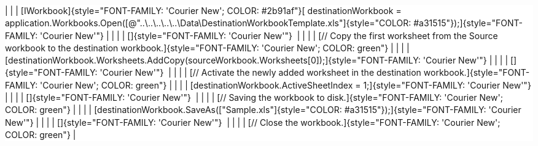 |                                                                                                                                                                                                                                                   |
| [IWorkbook]{style="FONT-FAMILY: 'Courier New'; COLOR: #2b91af"}[ destinationWorkbook = application.Workbooks.Open([@\"..\\..\\..\\..\\..\\Data\\DestinationWorkbookTemplate.xls\"]{style="COLOR: #a31515"});]{style="FONT-FAMILY: 'Courier New'"} |
|                                                                                                                                                                                                                                                   |
| []{style="FONT-FAMILY: 'Courier New'"}                                                                                                                                                                                                            |
|                                                                                                                                                                                                                                                   |
| [// Copy the first worksheet from the Source workbook to the destination workbook.]{style="FONT-FAMILY: 'Courier New'; COLOR: green"}                                                                                                             |
|                                                                                                                                                                                                                                                   |
| [destinationWorkbook.Worksheets.AddCopy(sourceWorkbook.Worksheets\[0\]);]{style="FONT-FAMILY: 'Courier New'"}                                                                                                                                     |
|                                                                                                                                                                                                                                                   |
| []{style="FONT-FAMILY: 'Courier New'"}                                                                                                                                                                                                            |
|                                                                                                                                                                                                                                                   |
| [// Activate the newly added worksheet in the destination workbook.]{style="FONT-FAMILY: 'Courier New'; COLOR: green"}                                                                                                                            |
|                                                                                                                                                                                                                                                   |
| [destinationWorkbook.ActiveSheetIndex = 1;]{style="FONT-FAMILY: 'Courier New'"}                                                                                                                                                                   |
|                                                                                                                                                                                                                                                   |
| []{style="FONT-FAMILY: 'Courier New'"}                                                                                                                                                                                                            |
|                                                                                                                                                                                                                                                   |
| [// Saving the workbook to disk.]{style="FONT-FAMILY: 'Courier New'; COLOR: green"}                                                                                                                                                               |
|                                                                                                                                                                                                                                                   |
| [destinationWorkbook.SaveAs([\"Sample.xls\"]{style="COLOR: #a31515"});]{style="FONT-FAMILY: 'Courier New'"}                                                                                                                                       |
|                                                                                                                                                                                                                                                   |
| []{style="FONT-FAMILY: 'Courier New'"}                                                                                                                                                                                                            |
|                                                                                                                                                                                                                                                   |
| [// Close the workbook.]{style="FONT-FAMILY: 'Courier New'; COLOR: green"}                                                                                                                                                                        |